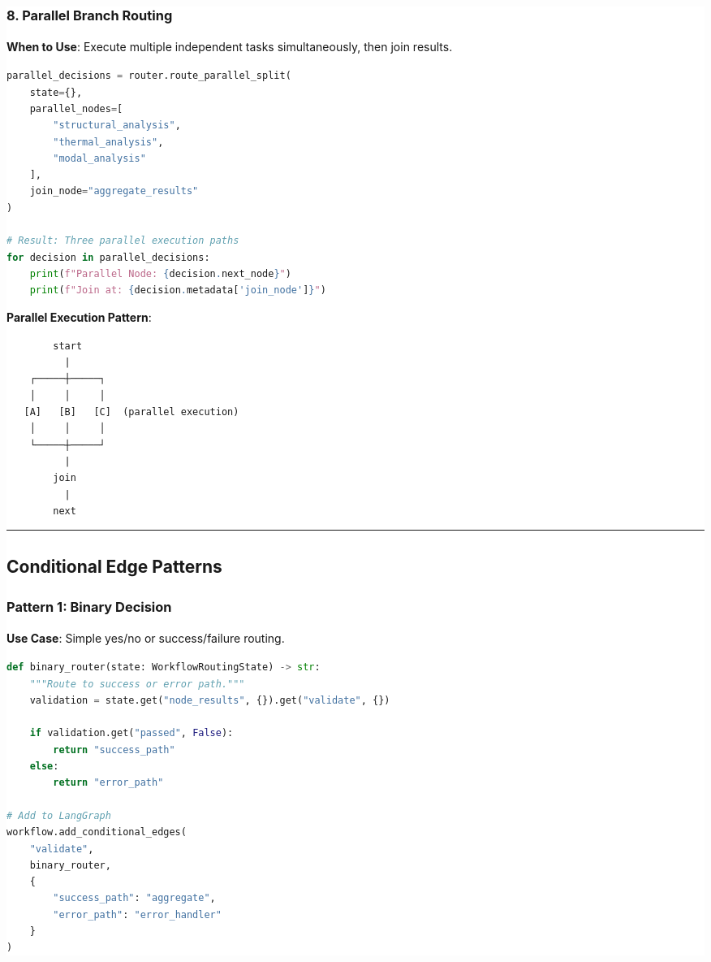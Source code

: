 ### 8. Parallel Branch Routing

**When to Use**: Execute multiple independent tasks simultaneously, then join results.

```python
parallel_decisions = router.route_parallel_split(
    state={},
    parallel_nodes=[
        "structural_analysis",
        "thermal_analysis",
        "modal_analysis"
    ],
    join_node="aggregate_results"
)

# Result: Three parallel execution paths
for decision in parallel_decisions:
    print(f"Parallel Node: {decision.next_node}")
    print(f"Join at: {decision.metadata['join_node']}")
```

**Parallel Execution Pattern**:
```
        start
          |
    ┌─────┼─────┐
    │     │     │
   [A]   [B]   [C]  (parallel execution)
    │     │     │
    └─────┼─────┘
          |
        join
          |
        next
```

---

## Conditional Edge Patterns

### Pattern 1: Binary Decision

**Use Case**: Simple yes/no or success/failure routing.

```python
def binary_router(state: WorkflowRoutingState) -> str:
    """Route to success or error path."""
    validation = state.get("node_results", {}).get("validate", {})
    
    if validation.get("passed", False):
        return "success_path"
    else:
        return "error_path"

# Add to LangGraph
workflow.add_conditional_edges(
    "validate",
    binary_router,
    {
        "success_path": "aggregate",
        "error_path": "error_handler"
    }
)
```
